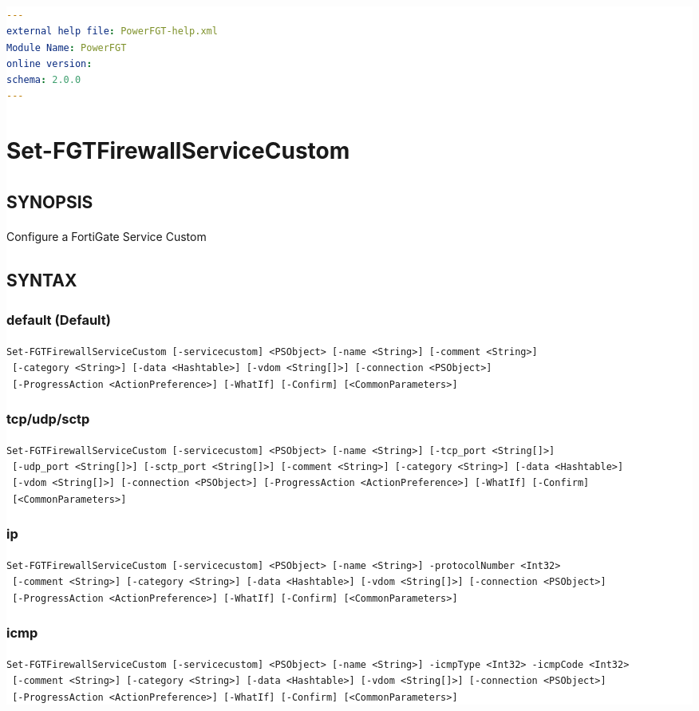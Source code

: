 ```yaml
---
external help file: PowerFGT-help.xml
Module Name: PowerFGT
online version:
schema: 2.0.0
---
```


# Set-FGTFirewallServiceCustom

## SYNOPSIS
Configure a FortiGate Service Custom

## SYNTAX

### default (Default)
```
Set-FGTFirewallServiceCustom [-servicecustom] <PSObject> [-name <String>] [-comment <String>]
 [-category <String>] [-data <Hashtable>] [-vdom <String[]>] [-connection <PSObject>]
 [-ProgressAction <ActionPreference>] [-WhatIf] [-Confirm] [<CommonParameters>]
```

### tcp/udp/sctp
```
Set-FGTFirewallServiceCustom [-servicecustom] <PSObject> [-name <String>] [-tcp_port <String[]>]
 [-udp_port <String[]>] [-sctp_port <String[]>] [-comment <String>] [-category <String>] [-data <Hashtable>]
 [-vdom <String[]>] [-connection <PSObject>] [-ProgressAction <ActionPreference>] [-WhatIf] [-Confirm]
 [<CommonParameters>]
```

### ip
```
Set-FGTFirewallServiceCustom [-servicecustom] <PSObject> [-name <String>] -protocolNumber <Int32>
 [-comment <String>] [-category <String>] [-data <Hashtable>] [-vdom <String[]>] [-connection <PSObject>]
 [-ProgressAction <ActionPreference>] [-WhatIf] [-Confirm] [<CommonParameters>]
```

### icmp
```
Set-FGTFirewallServiceCustom [-servicecustom] <PSObject> [-name <String>] -icmpType <Int32> -icmpCode <Int32>
 [-comment <String>] [-category <String>] [-data <Hashtable>] [-vdom <String[]>] [-connection <PSObject>]
 [-ProgressAction <ActionPreference>] [-WhatIf] [-Confirm] [<CommonParameters>]
```
